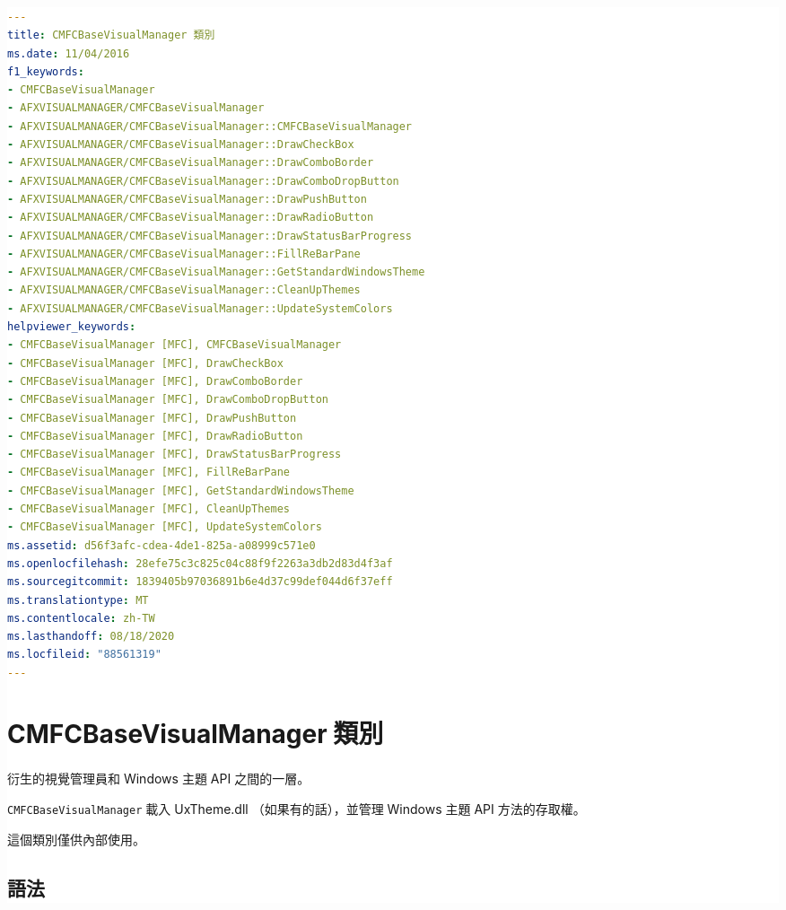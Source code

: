```yaml
---
title: CMFCBaseVisualManager 類別
ms.date: 11/04/2016
f1_keywords:
- CMFCBaseVisualManager
- AFXVISUALMANAGER/CMFCBaseVisualManager
- AFXVISUALMANAGER/CMFCBaseVisualManager::CMFCBaseVisualManager
- AFXVISUALMANAGER/CMFCBaseVisualManager::DrawCheckBox
- AFXVISUALMANAGER/CMFCBaseVisualManager::DrawComboBorder
- AFXVISUALMANAGER/CMFCBaseVisualManager::DrawComboDropButton
- AFXVISUALMANAGER/CMFCBaseVisualManager::DrawPushButton
- AFXVISUALMANAGER/CMFCBaseVisualManager::DrawRadioButton
- AFXVISUALMANAGER/CMFCBaseVisualManager::DrawStatusBarProgress
- AFXVISUALMANAGER/CMFCBaseVisualManager::FillReBarPane
- AFXVISUALMANAGER/CMFCBaseVisualManager::GetStandardWindowsTheme
- AFXVISUALMANAGER/CMFCBaseVisualManager::CleanUpThemes
- AFXVISUALMANAGER/CMFCBaseVisualManager::UpdateSystemColors
helpviewer_keywords:
- CMFCBaseVisualManager [MFC], CMFCBaseVisualManager
- CMFCBaseVisualManager [MFC], DrawCheckBox
- CMFCBaseVisualManager [MFC], DrawComboBorder
- CMFCBaseVisualManager [MFC], DrawComboDropButton
- CMFCBaseVisualManager [MFC], DrawPushButton
- CMFCBaseVisualManager [MFC], DrawRadioButton
- CMFCBaseVisualManager [MFC], DrawStatusBarProgress
- CMFCBaseVisualManager [MFC], FillReBarPane
- CMFCBaseVisualManager [MFC], GetStandardWindowsTheme
- CMFCBaseVisualManager [MFC], CleanUpThemes
- CMFCBaseVisualManager [MFC], UpdateSystemColors
ms.assetid: d56f3afc-cdea-4de1-825a-a08999c571e0
ms.openlocfilehash: 28efe75c3c825c04c88f9f2263a3db2d83d4f3af
ms.sourcegitcommit: 1839405b97036891b6e4d37c99def044d6f37eff
ms.translationtype: MT
ms.contentlocale: zh-TW
ms.lasthandoff: 08/18/2020
ms.locfileid: "88561319"
---
```

# <a name="cmfcbasevisualmanager-class"></a>CMFCBaseVisualManager 類別

衍生的視覺管理員和 Windows 主題 API 之間的一層。

`CMFCBaseVisualManager` 載入 UxTheme.dll （如果有的話），並管理 Windows 主題 API 方法的存取權。

這個類別僅供內部使用。

## <a name="syntax"></a>語法
